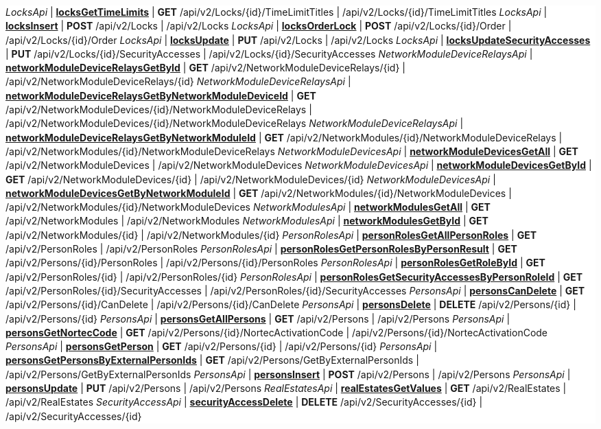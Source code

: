*LocksApi* | [**locksGetTimeLimits**](docs/Api/LocksApi.md#locksgettimelimits) | **GET** /api/v2/Locks/{id}/TimeLimitTitles | /api/v2/Locks/{id}/TimeLimitTitles
*LocksApi* | [**locksInsert**](docs/Api/LocksApi.md#locksinsert) | **POST** /api/v2/Locks | /api/v2/Locks
*LocksApi* | [**locksOrderLock**](docs/Api/LocksApi.md#locksorderlock) | **POST** /api/v2/Locks/{id}/Order | /api/v2/Locks/{id}/Order
*LocksApi* | [**locksUpdate**](docs/Api/LocksApi.md#locksupdate) | **PUT** /api/v2/Locks | /api/v2/Locks
*LocksApi* | [**locksUpdateSecurityAccesses**](docs/Api/LocksApi.md#locksupdatesecurityaccesses) | **PUT** /api/v2/Locks/{id}/SecurityAccesses | /api/v2/Locks/{id}/SecurityAccesses
*NetworkModuleDeviceRelaysApi* | [**networkModuleDeviceRelaysGetById**](docs/Api/NetworkModuleDeviceRelaysApi.md#networkmoduledevicerelaysgetbyid) | **GET** /api/v2/NetworkModuleDeviceRelays/{id} | /api/v2/NetworkModuleDeviceRelays/{id}
*NetworkModuleDeviceRelaysApi* | [**networkModuleDeviceRelaysGetByNetworkModuleDeviceId**](docs/Api/NetworkModuleDeviceRelaysApi.md#networkmoduledevicerelaysgetbynetworkmoduledeviceid) | **GET** /api/v2/NetworkModuleDevices/{id}/NetworkModuleDeviceRelays | /api/v2/NetworkModuleDevices/{id}/NetworkModuleDeviceRelays
*NetworkModuleDeviceRelaysApi* | [**networkModuleDeviceRelaysGetByNetworkModuleId**](docs/Api/NetworkModuleDeviceRelaysApi.md#networkmoduledevicerelaysgetbynetworkmoduleid) | **GET** /api/v2/NetworkModules/{id}/NetworkModuleDeviceRelays | /api/v2/NetworkModules/{id}/NetworkModuleDeviceRelays
*NetworkModuleDevicesApi* | [**networkModuleDevicesGetAll**](docs/Api/NetworkModuleDevicesApi.md#networkmoduledevicesgetall) | **GET** /api/v2/NetworkModuleDevices | /api/v2/NetworkModuleDevices
*NetworkModuleDevicesApi* | [**networkModuleDevicesGetById**](docs/Api/NetworkModuleDevicesApi.md#networkmoduledevicesgetbyid) | **GET** /api/v2/NetworkModuleDevices/{id} | /api/v2/NetworkModuleDevices/{id}
*NetworkModuleDevicesApi* | [**networkModuleDevicesGetByNetworkModuleId**](docs/Api/NetworkModuleDevicesApi.md#networkmoduledevicesgetbynetworkmoduleid) | **GET** /api/v2/NetworkModules/{id}/NetworkModuleDevices | /api/v2/NetworkModules/{id}/NetworkModuleDevices
*NetworkModulesApi* | [**networkModulesGetAll**](docs/Api/NetworkModulesApi.md#networkmodulesgetall) | **GET** /api/v2/NetworkModules | /api/v2/NetworkModules
*NetworkModulesApi* | [**networkModulesGetById**](docs/Api/NetworkModulesApi.md#networkmodulesgetbyid) | **GET** /api/v2/NetworkModules/{id} | /api/v2/NetworkModules/{id}
*PersonRolesApi* | [**personRolesGetAllPersonRoles**](docs/Api/PersonRolesApi.md#personrolesgetallpersonroles) | **GET** /api/v2/PersonRoles | /api/v2/PersonRoles
*PersonRolesApi* | [**personRolesGetPersonRolesByPersonResult**](docs/Api/PersonRolesApi.md#personrolesgetpersonrolesbypersonresult) | **GET** /api/v2/Persons/{id}/PersonRoles | /api/v2/Persons/{id}/PersonRoles
*PersonRolesApi* | [**personRolesGetRoleById**](docs/Api/PersonRolesApi.md#personrolesgetrolebyid) | **GET** /api/v2/PersonRoles/{id} | /api/v2/PersonRoles/{id}
*PersonRolesApi* | [**personRolesGetSecurityAccessesByPersonRoleId**](docs/Api/PersonRolesApi.md#personrolesgetsecurityaccessesbypersonroleid) | **GET** /api/v2/PersonRoles/{id}/SecurityAccesses | /api/v2/PersonRoles/{id}/SecurityAccesses
*PersonsApi* | [**personsCanDelete**](docs/Api/PersonsApi.md#personscandelete) | **GET** /api/v2/Persons/{id}/CanDelete | /api/v2/Persons/{id}/CanDelete
*PersonsApi* | [**personsDelete**](docs/Api/PersonsApi.md#personsdelete) | **DELETE** /api/v2/Persons/{id} | /api/v2/Persons/{id}
*PersonsApi* | [**personsGetAllPersons**](docs/Api/PersonsApi.md#personsgetallpersons) | **GET** /api/v2/Persons | /api/v2/Persons
*PersonsApi* | [**personsGetNortecCode**](docs/Api/PersonsApi.md#personsgetnorteccode) | **GET** /api/v2/Persons/{id}/NortecActivationCode | /api/v2/Persons/{id}/NortecActivationCode
*PersonsApi* | [**personsGetPerson**](docs/Api/PersonsApi.md#personsgetperson) | **GET** /api/v2/Persons/{id} | /api/v2/Persons/{id}
*PersonsApi* | [**personsGetPersonsByExternalPersonIds**](docs/Api/PersonsApi.md#personsgetpersonsbyexternalpersonids) | **GET** /api/v2/Persons/GetByExternalPersonIds | /api/v2/Persons/GetByExternalPersonIds
*PersonsApi* | [**personsInsert**](docs/Api/PersonsApi.md#personsinsert) | **POST** /api/v2/Persons | /api/v2/Persons
*PersonsApi* | [**personsUpdate**](docs/Api/PersonsApi.md#personsupdate) | **PUT** /api/v2/Persons | /api/v2/Persons
*RealEstatesApi* | [**realEstatesGetValues**](docs/Api/RealEstatesApi.md#realestatesgetvalues) | **GET** /api/v2/RealEstates | /api/v2/RealEstates
*SecurityAccessApi* | [**securityAccessDelete**](docs/Api/SecurityAccessApi.md#securityaccessdelete) | **DELETE** /api/v2/SecurityAccesses/{id} | /api/v2/SecurityAccesses/{id}